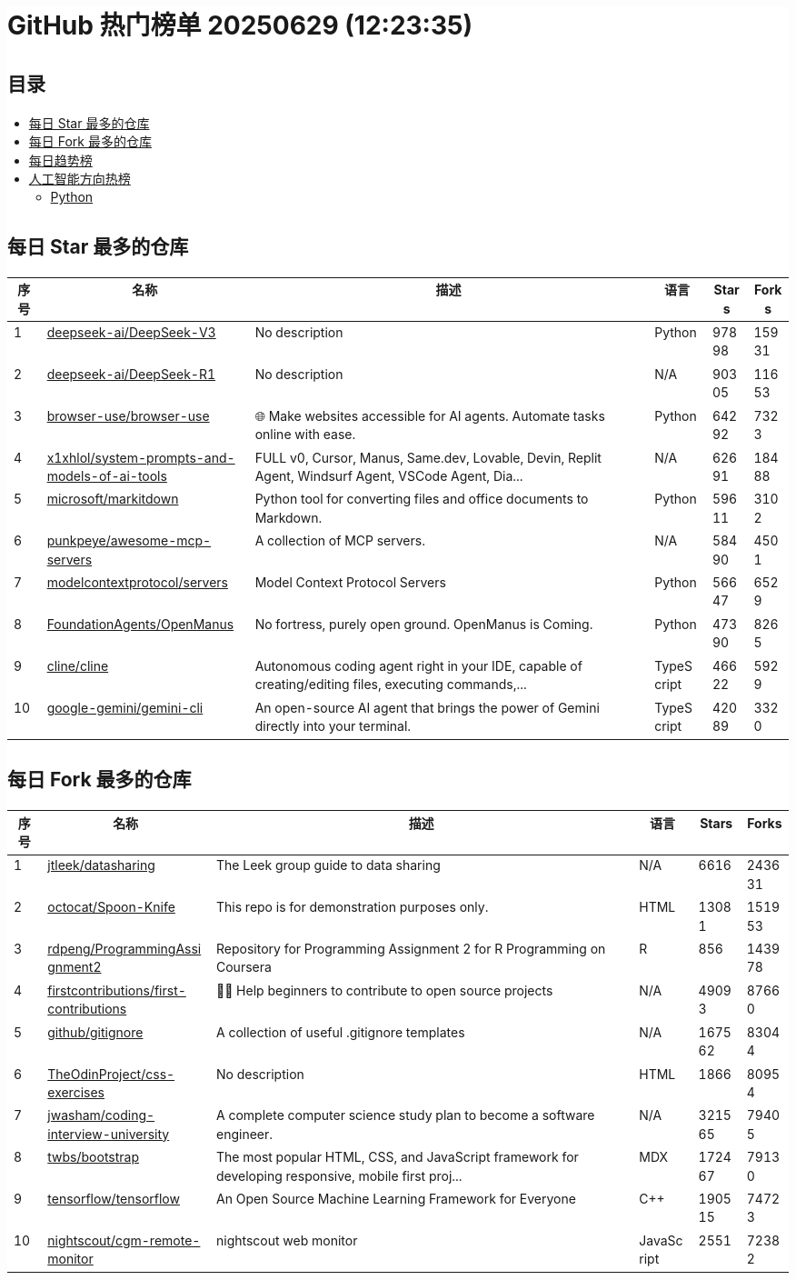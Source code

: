 # GitHub 热门榜单 20250629 (12:23:35)

## 目录

- [每日 Star 最多的仓库](#每日-star-最多的仓库)
- [每日 Fork 最多的仓库](#每日-fork-最多的仓库)
- [每日趋势榜](#每日趋势榜)
- [人工智能方向热榜](#人工智能方向热榜)
  - [Python](#python)

## 每日 Star 最多的仓库

| 序号 | 名称 | 描述 | 语言 | Stars | Forks |
| --- | --- | --- | --- | --- | --- |
| 1 | [deepseek-ai/DeepSeek-V3](https://github.com/deepseek-ai/DeepSeek-V3) | No description | Python | 97898 | 15931 |
| 2 | [deepseek-ai/DeepSeek-R1](https://github.com/deepseek-ai/DeepSeek-R1) | No description | N/A | 90305 | 11653 |
| 3 | [browser-use/browser-use](https://github.com/browser-use/browser-use) | 🌐 Make websites accessible for AI agents. Automate tasks online with ease. | Python | 64292 | 7323 |
| 4 | [x1xhlol/system-prompts-and-models-of-ai-tools](https://github.com/x1xhlol/system-prompts-and-models-of-ai-tools) | FULL v0, Cursor, Manus, Same.dev, Lovable, Devin, Replit Agent, Windsurf Agent, VSCode Agent, Dia... | N/A | 62691 | 18488 |
| 5 | [microsoft/markitdown](https://github.com/microsoft/markitdown) | Python tool for converting files and office documents to Markdown. | Python | 59611 | 3102 |
| 6 | [punkpeye/awesome-mcp-servers](https://github.com/punkpeye/awesome-mcp-servers) | A collection of MCP servers. | N/A | 58490 | 4501 |
| 7 | [modelcontextprotocol/servers](https://github.com/modelcontextprotocol/servers) | Model Context Protocol Servers | Python | 56647 | 6529 |
| 8 | [FoundationAgents/OpenManus](https://github.com/FoundationAgents/OpenManus) | No fortress, purely open ground.  OpenManus is Coming. | Python | 47390 | 8265 |
| 9 | [cline/cline](https://github.com/cline/cline) | Autonomous coding agent right in your IDE, capable of creating/editing files, executing commands,... | TypeScript | 46622 | 5929 |
| 10 | [google-gemini/gemini-cli](https://github.com/google-gemini/gemini-cli) | An open-source AI agent that brings the power of Gemini directly into your terminal. | TypeScript | 42089 | 3320 |

## 每日 Fork 最多的仓库

| 序号 | 名称 | 描述 | 语言 | Stars | Forks |
| --- | --- | --- | --- | --- | --- |
| 1 | [jtleek/datasharing](https://github.com/jtleek/datasharing) | The Leek group guide to data sharing  | N/A | 6616 | 243631 |
| 2 | [octocat/Spoon-Knife](https://github.com/octocat/Spoon-Knife) | This repo is for demonstration purposes only. | HTML | 13081 | 151953 |
| 3 | [rdpeng/ProgrammingAssignment2](https://github.com/rdpeng/ProgrammingAssignment2) | Repository for Programming Assignment 2 for R Programming on Coursera | R | 856 | 143978 |
| 4 | [firstcontributions/first-contributions](https://github.com/firstcontributions/first-contributions) | 🚀✨ Help beginners to contribute to open source projects | N/A | 49093 | 87660 |
| 5 | [github/gitignore](https://github.com/github/gitignore) | A collection of useful .gitignore templates | N/A | 167562 | 83044 |
| 6 | [TheOdinProject/css-exercises](https://github.com/TheOdinProject/css-exercises) | No description | HTML | 1866 | 80954 |
| 7 | [jwasham/coding-interview-university](https://github.com/jwasham/coding-interview-university) | A complete computer science study plan to become a software engineer. | N/A | 321565 | 79405 |
| 8 | [twbs/bootstrap](https://github.com/twbs/bootstrap) | The most popular HTML, CSS, and JavaScript framework for developing responsive, mobile first proj... | MDX | 172467 | 79130 |
| 9 | [tensorflow/tensorflow](https://github.com/tensorflow/tensorflow) | An Open Source Machine Learning Framework for Everyone | C++ | 190515 | 74723 |
| 10 | [nightscout/cgm-remote-monitor](https://github.com/nightscout/cgm-remote-monitor) | nightscout web monitor | JavaScript | 2551 | 72382 |
